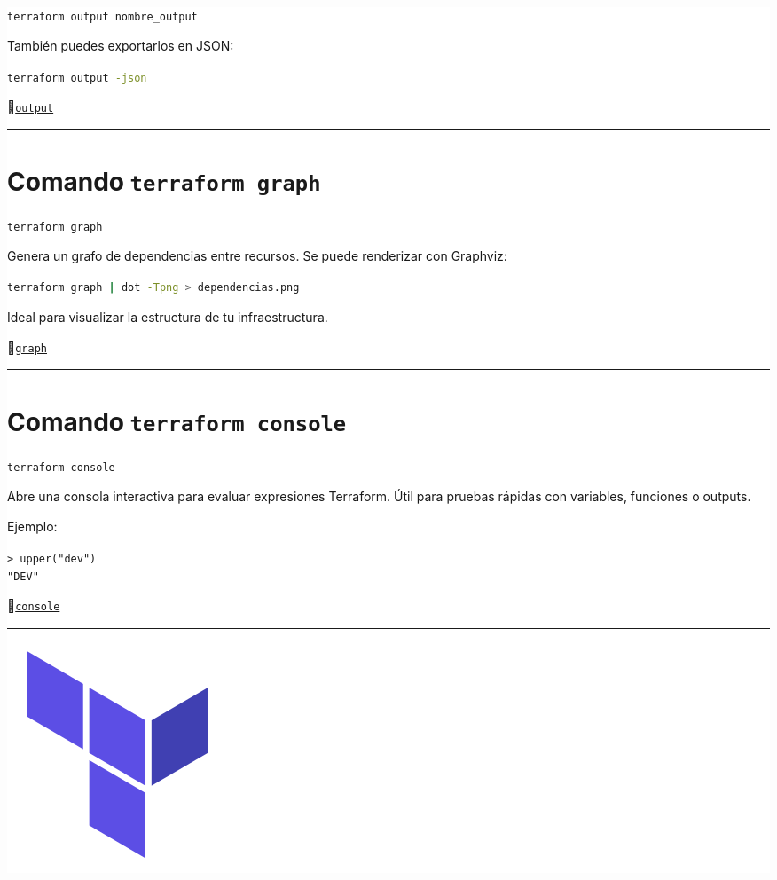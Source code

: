 ```bash
terraform output nombre_output
```

También puedes exportarlos en JSON:

```bash
terraform output -json
```

📘[`output`](https://developer.hashicorp.com/terraform/cli/commands/output)

---

# Comando `terraform graph`

```bash
terraform graph
```

Genera un grafo de dependencias entre recursos. Se puede renderizar con Graphviz:

```bash
terraform graph | dot -Tpng > dependencias.png
```

Ideal para visualizar la estructura de tu infraestructura.

📘[`graph`](https://developer.hashicorp.com/terraform/cli/commands/graph)

---

# Comando `terraform console`

```bash
terraform console
```

Abre una consola interactiva para evaluar expresiones Terraform. Útil para pruebas rápidas con variables, funciones o outputs.

Ejemplo:

```hcl
> upper("dev")
"DEV"
```

📘[`console`](https://developer.hashicorp.com/terraform/cli/commands/console)




---

<img src="img/terraform_logo.svg" class="logo" />
